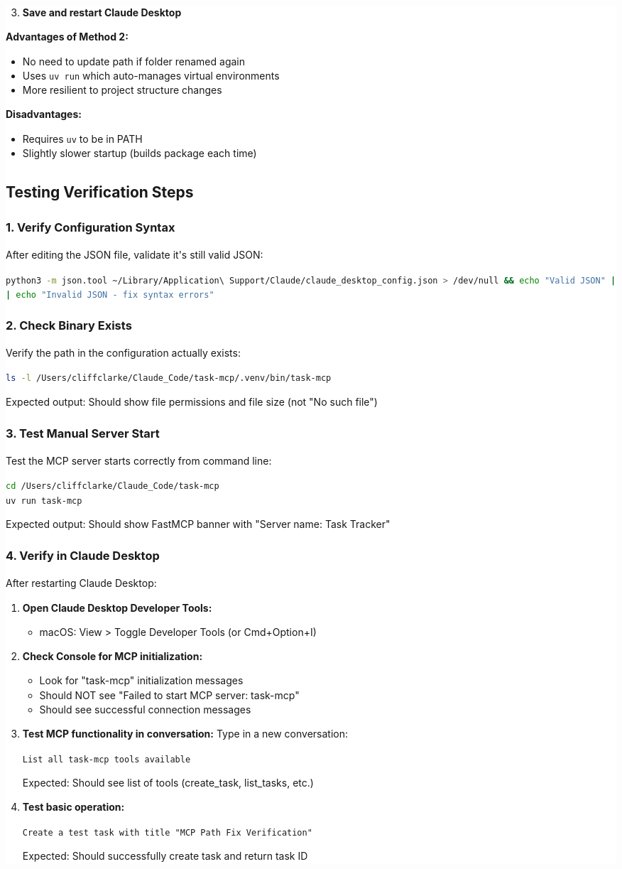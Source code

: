 3. **Save and restart Claude Desktop**

**Advantages of Method 2:**
- No need to update path if folder renamed again
- Uses `uv run` which auto-manages virtual environments
- More resilient to project structure changes

**Disadvantages:**
- Requires `uv` to be in PATH
- Slightly slower startup (builds package each time)

## Testing Verification Steps

### 1. Verify Configuration Syntax
After editing the JSON file, validate it's still valid JSON:
```bash
python3 -m json.tool ~/Library/Application\ Support/Claude/claude_desktop_config.json > /dev/null && echo "Valid JSON" || echo "Invalid JSON - fix syntax errors"
```

### 2. Check Binary Exists
Verify the path in the configuration actually exists:
```bash
ls -l /Users/cliffclarke/Claude_Code/task-mcp/.venv/bin/task-mcp
```
Expected output: Should show file permissions and file size (not "No such file")

### 3. Test Manual Server Start
Test the MCP server starts correctly from command line:
```bash
cd /Users/cliffclarke/Claude_Code/task-mcp
uv run task-mcp
```
Expected output: Should show FastMCP banner with "Server name: Task Tracker"

### 4. Verify in Claude Desktop
After restarting Claude Desktop:

1. **Open Claude Desktop Developer Tools:**
   - macOS: View > Toggle Developer Tools (or Cmd+Option+I)

2. **Check Console for MCP initialization:**
   - Look for "task-mcp" initialization messages
   - Should NOT see "Failed to start MCP server: task-mcp"
   - Should see successful connection messages

3. **Test MCP functionality in conversation:**
   Type in a new conversation:
   ```
   List all task-mcp tools available
   ```
   Expected: Should see list of tools (create_task, list_tasks, etc.)

4. **Test basic operation:**
   ```
   Create a test task with title "MCP Path Fix Verification"
   ```
   Expected: Should successfully create task and return task ID
